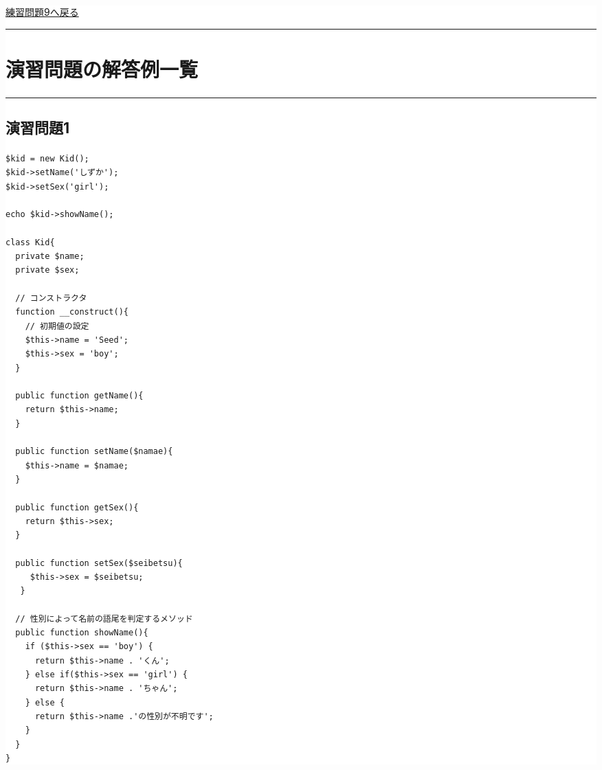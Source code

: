 <a href="#question9">練習問題9へ戻る</a>

- - -

# 演習問題の解答例一覧

- - -

<h2 id="e-answer1">演習問題1</h2>

```
$kid = new Kid();
$kid->setName('しずか');
$kid->setSex('girl');

echo $kid->showName();

class Kid{
  private $name;
  private $sex;

  // コンストラクタ
  function __construct(){
    // 初期値の設定
    $this->name = 'Seed';
    $this->sex = 'boy';
  }

  public function getName(){
    return $this->name;
  }

  public function setName($namae){
    $this->name = $namae;
  }

  public function getSex(){
    return $this->sex;
  }

  public function setSex($seibetsu){
     $this->sex = $seibetsu;
   }

  // 性別によって名前の語尾を判定するメソッド
  public function showName(){
    if ($this->sex == 'boy') {
      return $this->name . 'くん';
    } else if($this->sex == 'girl') {
      return $this->name . 'ちゃん';
    } else {
      return $this->name .'の性別が不明です';
    }
  }
}

```
